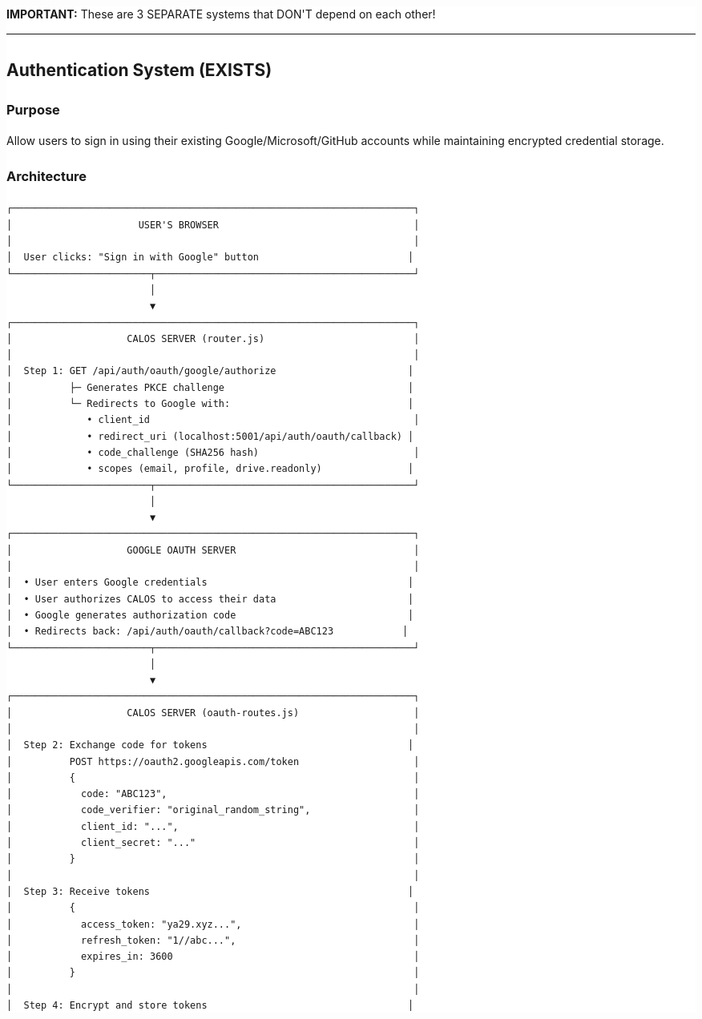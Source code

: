**IMPORTANT:** These are 3 SEPARATE systems that DON'T depend on each other!

---

## Authentication System (EXISTS)

### Purpose
Allow users to sign in using their existing Google/Microsoft/GitHub accounts while maintaining encrypted credential storage.

### Architecture

```
┌──────────────────────────────────────────────────────────────────────┐
│                      USER'S BROWSER                                  │
│                                                                      │
│  User clicks: "Sign in with Google" button                          │
└────────────────────────┬─────────────────────────────────────────────┘
                         │
                         ▼
┌──────────────────────────────────────────────────────────────────────┐
│                    CALOS SERVER (router.js)                          │
│                                                                      │
│  Step 1: GET /api/auth/oauth/google/authorize                       │
│          ├─ Generates PKCE challenge                                │
│          └─ Redirects to Google with:                               │
│             • client_id                                              │
│             • redirect_uri (localhost:5001/api/auth/oauth/callback) │
│             • code_challenge (SHA256 hash)                           │
│             • scopes (email, profile, drive.readonly)               │
└────────────────────────┬─────────────────────────────────────────────┘
                         │
                         ▼
┌──────────────────────────────────────────────────────────────────────┐
│                    GOOGLE OAUTH SERVER                               │
│                                                                      │
│  • User enters Google credentials                                   │
│  • User authorizes CALOS to access their data                       │
│  • Google generates authorization code                              │
│  • Redirects back: /api/auth/oauth/callback?code=ABC123            │
└────────────────────────┬─────────────────────────────────────────────┘
                         │
                         ▼
┌──────────────────────────────────────────────────────────────────────┐
│                    CALOS SERVER (oauth-routes.js)                    │
│                                                                      │
│  Step 2: Exchange code for tokens                                   │
│          POST https://oauth2.googleapis.com/token                    │
│          {                                                           │
│            code: "ABC123",                                           │
│            code_verifier: "original_random_string",                  │
│            client_id: "...",                                         │
│            client_secret: "..."                                      │
│          }                                                           │
│                                                                      │
│  Step 3: Receive tokens                                             │
│          {                                                           │
│            access_token: "ya29.xyz...",                              │
│            refresh_token: "1//abc...",                               │
│            expires_in: 3600                                          │
│          }                                                           │
│                                                                      │
│  Step 4: Encrypt and store tokens                                   │
```